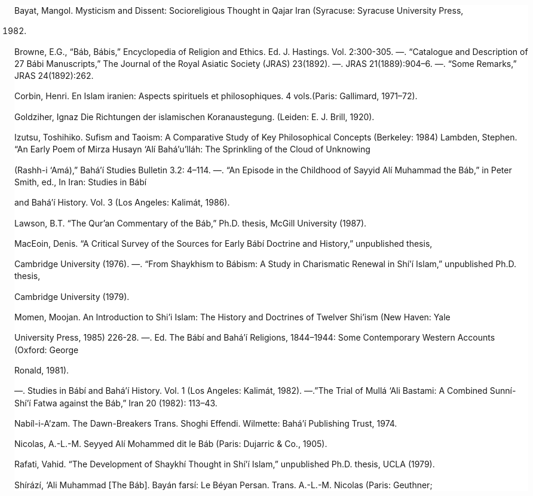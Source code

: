 Bayat, Mangol. Mysticism and Dissent: Socioreligious Thought in Qajar Iran (Syracuse: Syracuse University Press,

1982)

Browne, E.G., “Báb, Bábis,” Encyclopedia of Religion and Ethics. Ed. J. Hastings. Vol. 2:300-305.
—. “Catalogue and Description of 27 Bábi Manuscripts,” The Journal of the Royal Asiatic Society (JRAS) 23(1892).
—. JRAS 21(1889):904–6.
—. “Some Remarks,” JRAS 24(1892):262.

Corbin, Henri. En Islam iranien: Aspects spirituels et philosophiques. 4 vols.(Paris: Gallimard, 1971–72).

Goldziher, Ignaz Die Richtungen der islamischen Koranaustegung. (Leiden: E. J. Brill, 1920).

Izutsu, Toshihiko. Sufism and Taoism: A Comparative Study of Key Philosophical Concepts (Berkeley: 1984)
Lambden, Stephen. “An Early Poem of Mirza Husayn ‘Alí Bahá’u’lláh: The Sprinkling of the Cloud of Unknowing

(Rashh-i ‘Amá),” Bahá’í Studies Bulletin 3.2: 4–114.
—. “An Episode in the Childhood of Sayyid Alí Muhammad the Báb,” in Peter Smith, ed., In Iran: Studies in Bábí

and Bahá’í History. Vol. 3 (Los Angeles: Kalimát, 1986).

Lawson, B.T. “The Qur’an Commentary of the Báb,” Ph.D. thesis, McGill University (1987).

MacEoin, Denis. “A Critical Survey of the Sources for Early Bábí Doctrine and History,” unpublished thesis,

Cambridge University (1976).
—. “From Shaykhism to Bábism: A Study in Charismatic Renewal in Shí’í Islam,” unpublished Ph.D. thesis,

Cambridge University (1979).

Momen, Moojan. An Introduction to Shi’i Islam: The History and Doctrines of Twelver Shi’ism (New Haven: Yale

University Press, 1985) 226-28.
—. Ed. The Bábí and Bahá’í Religions, 1844–1944: Some Contemporary Western Accounts (Oxford: George

Ronald, 1981).

—. Studies in Bábí and Bahá’í History. Vol. 1 (Los Angeles: Kalimát, 1982).
—.”The Trial of Mullá ‘Ali Bastami: A Combined Sunní-Shí’í Fatwa against the Báb,” Iran 20 (1982): 113–43.

Nabíl-i-A’zam. The Dawn-Breakers Trans. Shoghi Effendi. Wilmette: Bahá’í Publishing Trust, 1974.

Nicolas, A.-L.-M. Seyyed Alí Mohammed dit le Báb (Paris: Dujarric & Co., 1905).

Rafati, Vahid. “The Development of Shaykhí Thought in Shí’í Islam,” unpublished Ph.D. thesis, UCLA (1979).

Shírází, ‘Ali Muhammad [The Báb]. Bayán farsí: Le Béyan Persan. Trans. A.-L.-M. Nicolas (Paris: Geuthner;
